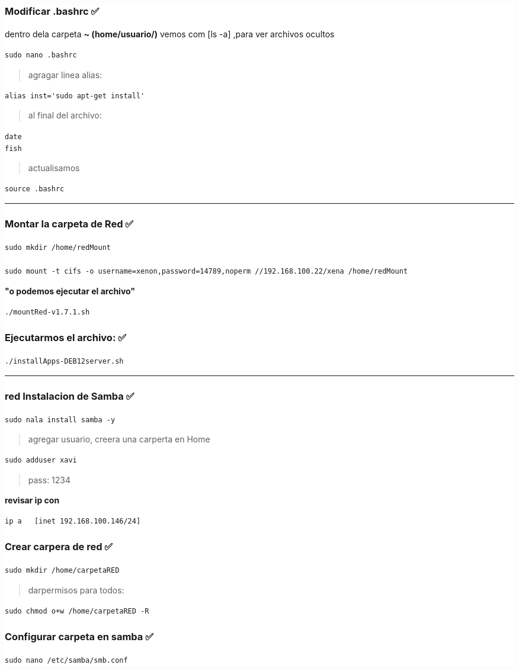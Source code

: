 ### Modificar .bashrc ✅
dentro dela carpeta **~ (home/usuario/)** vemos com [ls -a] ,para ver archivos ocultos

	sudo nano .bashrc

> agragar linea alias:

	alias inst='sudo apt-get install'

> al final del archivo:

	date
	fish

> actualisamos

	source .bashrc

--------------------------------------------
### Montar la carpeta de Red ✅

	sudo mkdir /home/redMount

	sudo mount -t cifs -o username=xenon,password=14789,noperm //192.168.100.22/xena /home/redMount

**"o podemos ejecutar el archivo"**

	./mountRed-v1.7.1.sh

### Ejecutarmos el archivo: ✅

	./installApps-DEB12server.sh

--------------------------------------------
### red Instalacion de Samba ✅

	sudo nala install samba -y

> agregar usuario, creera una carperta en Home

	sudo adduser xavi

> pass: 1234

**revisar ip con**

	ip a   [inet 192.168.100.146/24]

### Crear carpera de red ✅

	sudo mkdir /home/carpetaRED

> darpermisos para todos:

	sudo chmod o+w /home/carpetaRED -R

### Configurar carpeta en samba ✅

	sudo nano /etc/samba/smb.conf
